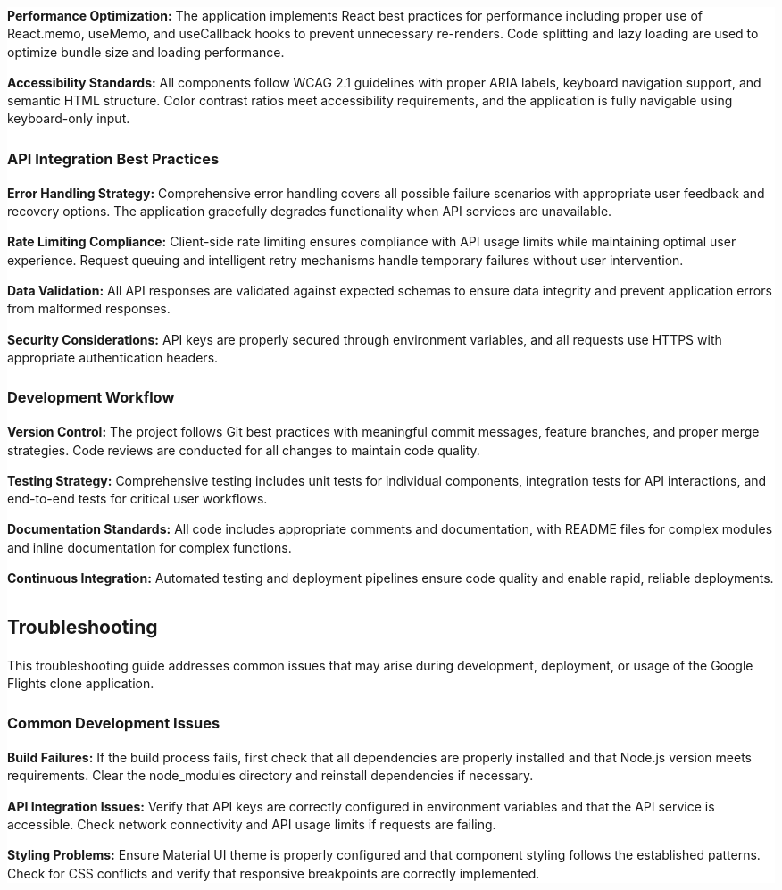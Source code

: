 **Performance Optimization:** The application implements React best practices for performance including proper use of React.memo, useMemo, and useCallback hooks to prevent unnecessary re-renders. Code splitting and lazy loading are used to optimize bundle size and loading performance.

**Accessibility Standards:** All components follow WCAG 2.1 guidelines with proper ARIA labels, keyboard navigation support, and semantic HTML structure. Color contrast ratios meet accessibility requirements, and the application is fully navigable using keyboard-only input.

### API Integration Best Practices

**Error Handling Strategy:** Comprehensive error handling covers all possible failure scenarios with appropriate user feedback and recovery options. The application gracefully degrades functionality when API services are unavailable.

**Rate Limiting Compliance:** Client-side rate limiting ensures compliance with API usage limits while maintaining optimal user experience. Request queuing and intelligent retry mechanisms handle temporary failures without user intervention.

**Data Validation:** All API responses are validated against expected schemas to ensure data integrity and prevent application errors from malformed responses.

**Security Considerations:** API keys are properly secured through environment variables, and all requests use HTTPS with appropriate authentication headers.

### Development Workflow

**Version Control:** The project follows Git best practices with meaningful commit messages, feature branches, and proper merge strategies. Code reviews are conducted for all changes to maintain code quality.

**Testing Strategy:** Comprehensive testing includes unit tests for individual components, integration tests for API interactions, and end-to-end tests for critical user workflows.

**Documentation Standards:** All code includes appropriate comments and documentation, with README files for complex modules and inline documentation for complex functions.

**Continuous Integration:** Automated testing and deployment pipelines ensure code quality and enable rapid, reliable deployments.

## Troubleshooting

This troubleshooting guide addresses common issues that may arise during development, deployment, or usage of the Google Flights clone application.

### Common Development Issues

**Build Failures:** If the build process fails, first check that all dependencies are properly installed and that Node.js version meets requirements. Clear the node_modules directory and reinstall dependencies if necessary.

**API Integration Issues:** Verify that API keys are correctly configured in environment variables and that the API service is accessible. Check network connectivity and API usage limits if requests are failing.

**Styling Problems:** Ensure Material UI theme is properly configured and that component styling follows the established patterns. Check for CSS conflicts and verify that responsive breakpoints are correctly implemented.
